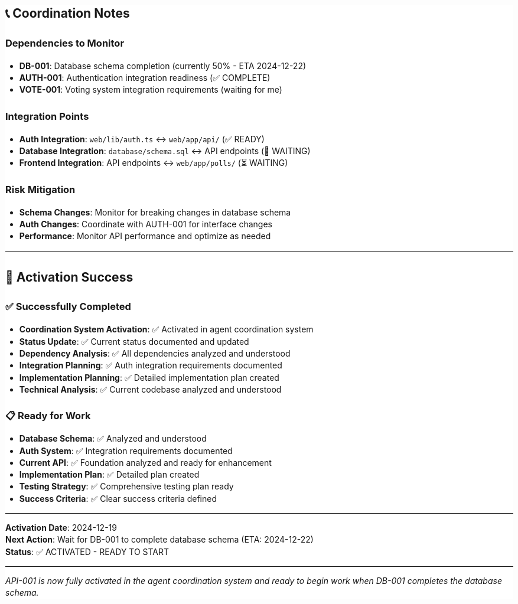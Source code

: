 
## 📞 **Coordination Notes**

### **Dependencies to Monitor**
- **DB-001**: Database schema completion (currently 50% - ETA 2024-12-22)
- **AUTH-001**: Authentication integration readiness (✅ COMPLETE)
- **VOTE-001**: Voting system integration requirements (waiting for me)

### **Integration Points**
- **Auth Integration**: `web/lib/auth.ts` ↔ `web/app/api/` (✅ READY)
- **Database Integration**: `database/schema.sql` ↔ API endpoints (🔄 WAITING)
- **Frontend Integration**: API endpoints ↔ `web/app/polls/` (⏳ WAITING)

### **Risk Mitigation**
- **Schema Changes**: Monitor for breaking changes in database schema
- **Auth Changes**: Coordinate with AUTH-001 for interface changes
- **Performance**: Monitor API performance and optimize as needed

---

## 🎉 **Activation Success**

### **✅ Successfully Completed**
- **Coordination System Activation**: ✅ Activated in agent coordination system
- **Status Update**: ✅ Current status documented and updated
- **Dependency Analysis**: ✅ All dependencies analyzed and understood
- **Integration Planning**: ✅ Auth integration requirements documented
- **Implementation Planning**: ✅ Detailed implementation plan created
- **Technical Analysis**: ✅ Current codebase analyzed and understood

### **📋 Ready for Work**
- **Database Schema**: ✅ Analyzed and understood
- **Auth System**: ✅ Integration requirements documented
- **Current API**: ✅ Foundation analyzed and ready for enhancement
- **Implementation Plan**: ✅ Detailed plan created
- **Testing Strategy**: ✅ Comprehensive testing plan ready
- **Success Criteria**: ✅ Clear success criteria defined

---

**Activation Date**: 2024-12-19  
**Next Action**: Wait for DB-001 to complete database schema (ETA: 2024-12-22)  
**Status**: ✅ ACTIVATED - READY TO START

---

*API-001 is now fully activated in the agent coordination system and ready to begin work when DB-001 completes the database schema.*
